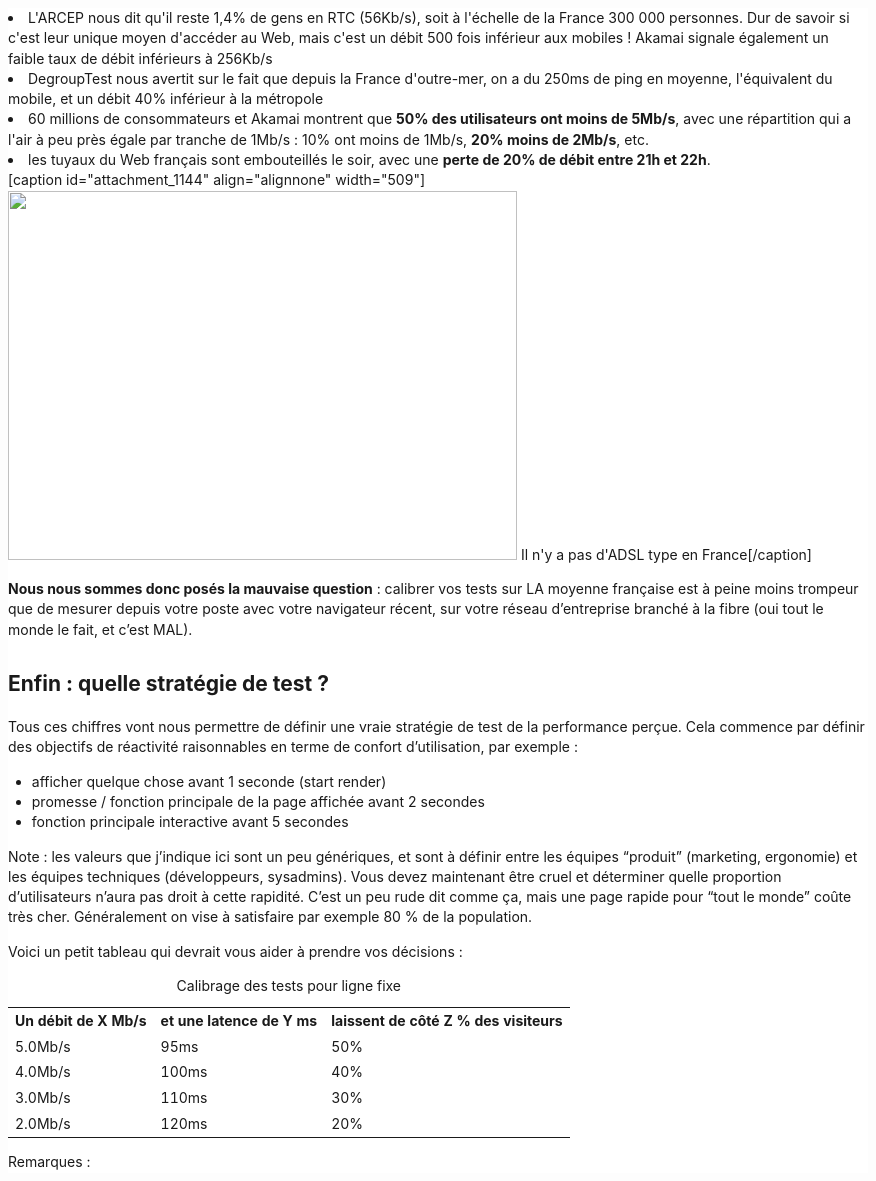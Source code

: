   <li>L'ARCEP nous dit qu'il reste 1,4% de gens en RTC (56Kb/s), soit à l'échelle de la France 300 000 personnes. Dur de savoir si c'est leur unique moyen d'accéder au Web, mais c'est un débit 500 fois inférieur aux mobiles ! Akamai signale également un faible taux de débit inférieurs à 256Kb/s</li>
  <li>DegroupTest nous avertit sur le fait que depuis la France d'outre-mer, on a du 250ms de ping en moyenne, l'équivalent du mobile, et un débit 40% inférieur à la métropole</li>
  <li>60 millions de consommateurs et Akamai montrent que <strong>50% des utilisateurs ont moins de 5Mb/s</strong>, avec une répartition qui a l'air à peu près égale par tranche de 1Mb/s : 10% ont moins de 1Mb/s, <strong>20% moins de 2Mb/s</strong>, etc.</li>
  <li>les tuyaux du Web français sont embouteillés le soir, avec une <strong>perte de 20% de débit entre 21h et 22h</strong>.</li>
</ul>
[caption id="attachment_1144" align="alignnone" width="509"]<a href="http://braincracking.org/wp-content/uploads/2012/10/répartition-débits.png"><img class="size-full wp-image-1144" title="répartition débits" src="http://braincracking.org/wp-content/uploads/2012/10/répartition-débits.png" alt="" width="509" height="369" /></a> Il n'y a pas d'ADSL type en France[/caption]

<strong>Nous nous sommes donc posés la mauvaise question</strong> : calibrer vos tests sur LA moyenne française est à peine moins trompeur que de mesurer depuis votre poste avec votre navigateur récent, sur votre réseau d’entreprise branché à la fibre (oui tout le monde le fait, et c’est MAL).

<h2>Enfin : quelle stratégie de test ?</h2>
Tous ces chiffres vont nous permettre de définir une vraie stratégie de test de la performance perçue. Cela commence par définir des objectifs de réactivité raisonnables en terme de confort d’utilisation, par exemple :

<ul>
  <li>afficher quelque chose avant 1 seconde (start render)</li>
  <li>promesse / fonction principale de la page affichée avant 2 secondes</li>
  <li>fonction principale interactive avant 5 secondes</li>
</ul>
Note : les valeurs que j’indique ici sont un peu génériques, et sont à définir entre les équipes “produit” (marketing, ergonomie) et les équipes techniques (développeurs, sysadmins).
Vous devez maintenant être cruel et déterminer quelle proportion d’utilisateurs n’aura pas droit à cette rapidité. C’est un peu rude dit comme ça, mais une page rapide pour “tout le monde” coûte très cher. Généralement on vise à satisfaire par exemple 80 % de la population.

Voici un petit tableau qui devrait vous aider à prendre vos décisions :
<table><caption>Calibrage des tests pour ligne fixe</caption>
<tbody>
<tr>
<th scope="col">Un débit de <strong>X</strong> Mb/s</th>
<th scope="col">et une latence de <strong>Y</strong> ms</th>
<th scope="col">laissent de côté <strong>Z</strong> % des visiteurs</th>
</tr>
<tr>
<td>5.0Mb/s</td>
<td>95ms</td>
<td>50%</td>
</tr>
<tr>
<td>4.0Mb/s</td>
<td>100ms</td>
<td>40%</td>
</tr>
<tr>
<td>3.0Mb/s</td>
<td>110ms</td>
<td>30%</td>
</tr>
<tr>
<td>2.0Mb/s</td>
<td>120ms</td>
<td>20%</td>
</tr>
</tbody>
</table>
Remarques :
<ul>